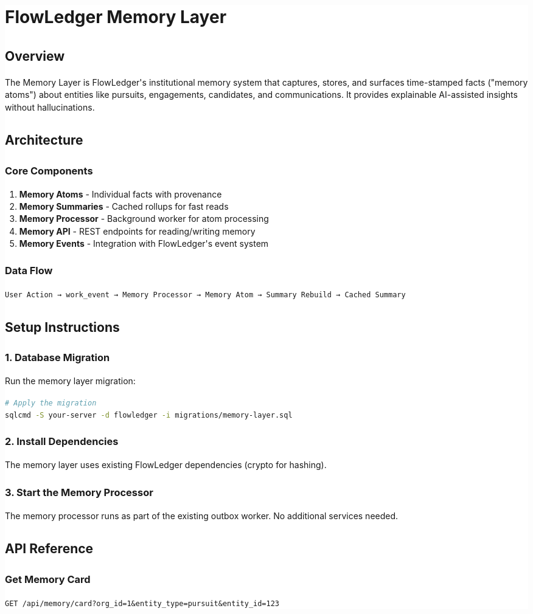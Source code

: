 # FlowLedger Memory Layer

## Overview

The Memory Layer is FlowLedger's institutional memory system that captures, stores, and surfaces time-stamped facts ("memory atoms") about entities like pursuits, engagements, candidates, and communications. It provides explainable AI-assisted insights without hallucinations.

## Architecture

### Core Components

1. **Memory Atoms** - Individual facts with provenance
2. **Memory Summaries** - Cached rollups for fast reads
3. **Memory Processor** - Background worker for atom processing
4. **Memory API** - REST endpoints for reading/writing memory
5. **Memory Events** - Integration with FlowLedger's event system

### Data Flow

```
User Action → work_event → Memory Processor → Memory Atom → Summary Rebuild → Cached Summary
```

## Setup Instructions

### 1. Database Migration

Run the memory layer migration:

```bash
# Apply the migration
sqlcmd -S your-server -d flowledger -i migrations/memory-layer.sql
```

### 2. Install Dependencies

The memory layer uses existing FlowLedger dependencies (crypto for hashing).

### 3. Start the Memory Processor

The memory processor runs as part of the existing outbox worker. No additional services needed.

## API Reference

### Get Memory Card

```http
GET /api/memory/card?org_id=1&entity_type=pursuit&entity_id=123
```
